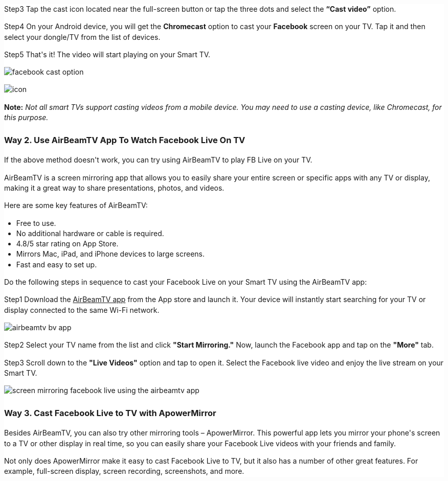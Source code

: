 Step3 Tap the cast icon located near the full-screen button or tap the three dots and select the **“Cast video”** option.

Step4 On your Android device, you will get the **Chromecast** option to cast your **Facebook** screen on your TV. Tap it and then select your dongle/TV from the list of devices.

Step5 That's it! The video will start playing on your Smart TV.

![facebook cast option](https://images.wondershare.com/filmora/article-images/2022/11/facebook-cast-option.png)

![icon](https://images.wondershare.com/assets/images-common/icon-note.png)

**Note:** _Not all smart TVs support casting videos from a mobile device. You may need to use a casting device, like Chromecast, for this purpose._

### Way 2\. Use AirBeamTV App To Watch Facebook Live On TV

If the above method doesn't work, you can try using AirBeamTV to play FB Live on your TV.

AirBeamTV is a screen mirroring app that allows you to easily share your entire screen or specific apps with any TV or display, making it a great way to share presentations, photos, and videos.

Here are some key features of AirBeamTV:

* Free to use.
* No additional hardware or cable is required.
* 4.8/5 star rating on App Store.
* Mirrors Mac, iPad, and iPhone devices to large screens.
* Fast and easy to set up.

Do the following steps in sequence to cast your Facebook Live on your Smart TV using the AirBeamTV app:

Step1 Download the [AirBeamTV app](https://apps.apple.com/us/developer/airbeamtv-bv/id1107644798) from the App store and launch it. Your device will instantly start searching for your TV or display connected to the same Wi-Fi network.

![airbeamtv bv app](https://images.wondershare.com/filmora/article-images/2022/11/airbeamtv-bv-app.jpg)

Step2 Select your TV name from the list and click **"Start Mirroring."** Now, launch the Facebook app and tap on the **"More"** tab.

Step3 Scroll down to the **"Live Videos"** option and tap to open it. Select the Facebook live video and enjoy the live stream on your Smart TV.

![screen mirroring facebook live using the airbeamtv app](https://images.wondershare.com/filmora/article-images/2022/11/screen-mirroring-facebook-live-using-the-airbeamtv-app.png)

### Way 3\. Cast Facebook Live to TV with ApowerMirror

Besides AirBeamTV, you can also try other mirroring tools – ApowerMirror. This powerful app lets you mirror your phone's screen to a TV or other display in real time, so you can easily share your Facebook Live videos with your friends and family.

Not only does ApowerMirror make it easy to cast Facebook Live to TV, but it also has a number of other great features. For example, full-screen display, screen recording, screenshots, and more.
